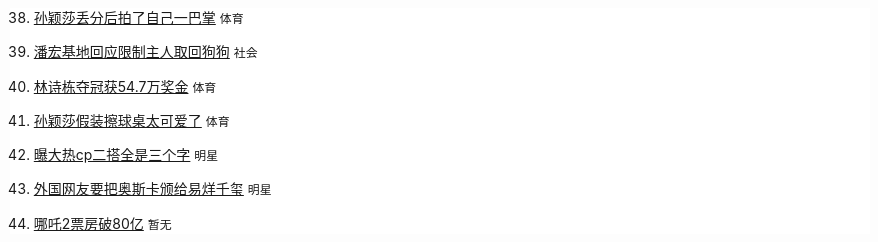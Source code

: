 38. [孙颖莎丢分后拍了自己一巴掌](https://m.weibo.cn/search?containerid=100103type%3D1%26t%3D10%26q%3D%23%E5%AD%99%E9%A2%96%E8%8E%8E%E4%B8%A2%E5%88%86%E5%90%8E%E6%8B%8D%E4%BA%86%E8%87%AA%E5%B7%B1%E4%B8%80%E5%B7%B4%E6%8E%8C%23&stream_entry_id=31&isnewpage=1&extparam=seat%3D1%26stream_entry_id%3D31%26flag%3D0%26realpos%3D37%26lcate%3D5001%26pos%3D36%26filter_type%3Drealtimehot%26band_rank%3D37%26c_type%3D31%26q%3D%2523%25E5%25AD%2599%25E9%25A2%2596%25E8%258E%258E%25E4%25B8%25A2%25E5%2588%2586%25E5%2590%258E%25E6%258B%258D%25E4%25BA%2586%25E8%2587%25AA%25E5%25B7%25B1%25E4%25B8%2580%25E5%25B7%25B4%25E6%258E%258C%2523%26dgr%3D0%26cate%3D5001%26display_time%3D1739114165%26pre_seqid%3D17391141651670108983817) `体育` 

39. [潘宏基地回应限制主人取回狗狗](https://m.weibo.cn/search?containerid=100103type%3D1%26t%3D10%26q%3D%23%E6%BD%98%E5%AE%8F%E5%9F%BA%E5%9C%B0%E5%9B%9E%E5%BA%94%E9%99%90%E5%88%B6%E4%B8%BB%E4%BA%BA%E5%8F%96%E5%9B%9E%E7%8B%97%E7%8B%97%23&stream_entry_id=31&isnewpage=1&extparam=seat%3D1%26stream_entry_id%3D31%26flag%3D0%26realpos%3D38%26lcate%3D5001%26pos%3D37%26filter_type%3Drealtimehot%26band_rank%3D38%26c_type%3D31%26q%3D%2523%25E6%25BD%2598%25E5%25AE%258F%25E5%259F%25BA%25E5%259C%25B0%25E5%259B%259E%25E5%25BA%2594%25E9%2599%2590%25E5%2588%25B6%25E4%25B8%25BB%25E4%25BA%25BA%25E5%258F%2596%25E5%259B%259E%25E7%258B%2597%25E7%258B%2597%2523%26dgr%3D0%26cate%3D5001%26display_time%3D1739114165%26pre_seqid%3D17391141651670108983817) `社会` 

40. [林诗栋夺冠获54.7万奖金](https://m.weibo.cn/search?containerid=100103type%3D1%26t%3D10%26q%3D%23%E6%9E%97%E8%AF%97%E6%A0%8B%E5%A4%BA%E5%86%A0%E8%8E%B754.7%E4%B8%87%E5%A5%96%E9%87%91%23&stream_entry_id=31&isnewpage=1&extparam=seat%3D1%26stream_entry_id%3D31%26flag%3D1%26realpos%3D39%26lcate%3D5001%26pos%3D38%26filter_type%3Drealtimehot%26band_rank%3D39%26c_type%3D31%26q%3D%2523%25E6%259E%2597%25E8%25AF%2597%25E6%25A0%258B%25E5%25A4%25BA%25E5%2586%25A0%25E8%258E%25B754.7%25E4%25B8%2587%25E5%25A5%2596%25E9%2587%2591%2523%26dgr%3D0%26cate%3D5001%26display_time%3D1739114165%26pre_seqid%3D17391141651670108983817) `体育` 

41. [孙颖莎假装擦球桌太可爱了](https://m.weibo.cn/search?containerid=100103type%3D1%26t%3D10%26q%3D%23%E5%AD%99%E9%A2%96%E8%8E%8E%E5%81%87%E8%A3%85%E6%93%A6%E7%90%83%E6%A1%8C%E5%A4%AA%E5%8F%AF%E7%88%B1%E4%BA%86%23&stream_entry_id=31&isnewpage=1&extparam=seat%3D1%26stream_entry_id%3D31%26flag%3D0%26realpos%3D40%26lcate%3D5001%26pos%3D39%26filter_type%3Drealtimehot%26band_rank%3D40%26c_type%3D31%26q%3D%2523%25E5%25AD%2599%25E9%25A2%2596%25E8%258E%258E%25E5%2581%2587%25E8%25A3%2585%25E6%2593%25A6%25E7%2590%2583%25E6%25A1%258C%25E5%25A4%25AA%25E5%258F%25AF%25E7%2588%25B1%25E4%25BA%2586%2523%26dgr%3D0%26cate%3D5001%26display_time%3D1739114165%26pre_seqid%3D17391141651670108983817) `体育` 

42. [曝大热cp二搭全是三个字](https://m.weibo.cn/search?containerid=100103type%3D1%26t%3D10%26q%3D%23%E6%9B%9D%E5%A4%A7%E7%83%ADcp%E4%BA%8C%E6%90%AD%E5%85%A8%E6%98%AF%E4%B8%89%E4%B8%AA%E5%AD%97%23&stream_entry_id=31&isnewpage=1&extparam=seat%3D1%26stream_entry_id%3D31%26flag%3D0%26realpos%3D41%26lcate%3D5001%26pos%3D40%26filter_type%3Drealtimehot%26band_rank%3D41%26c_type%3D31%26q%3D%2523%25E6%259B%259D%25E5%25A4%25A7%25E7%2583%25ADcp%25E4%25BA%258C%25E6%2590%25AD%25E5%2585%25A8%25E6%2598%25AF%25E4%25B8%2589%25E4%25B8%25AA%25E5%25AD%2597%2523%26dgr%3D0%26cate%3D5001%26display_time%3D1739114165%26pre_seqid%3D17391141651670108983817) `明星` 

43. [外国网友要把奥斯卡颁给易烊千玺](https://m.weibo.cn/search?containerid=100103type%3D1%26t%3D10%26q%3D%23%E5%A4%96%E5%9B%BD%E7%BD%91%E5%8F%8B%E8%A6%81%E6%8A%8A%E5%A5%A5%E6%96%AF%E5%8D%A1%E9%A2%81%E7%BB%99%E6%98%93%E7%83%8A%E5%8D%83%E7%8E%BA%23&stream_entry_id=31&isnewpage=1&extparam=seat%3D1%26stream_entry_id%3D31%26flag%3D1%26realpos%3D42%26lcate%3D5001%26pos%3D41%26filter_type%3Drealtimehot%26band_rank%3D42%26c_type%3D31%26q%3D%2523%25E5%25A4%2596%25E5%259B%25BD%25E7%25BD%2591%25E5%258F%258B%25E8%25A6%2581%25E6%258A%258A%25E5%25A5%25A5%25E6%2596%25AF%25E5%258D%25A1%25E9%25A2%2581%25E7%25BB%2599%25E6%2598%2593%25E7%2583%258A%25E5%258D%2583%25E7%258E%25BA%2523%26dgr%3D0%26cate%3D5001%26display_time%3D1739114165%26pre_seqid%3D17391141651670108983817) `明星` 

44. [哪吒2票房破80亿](https://m.weibo.cn/search?containerid=100103type%3D1%26t%3D10%26q%3D%23%E5%93%AA%E5%90%922%E7%A5%A8%E6%88%BF%E7%A0%B480%E4%BA%BF%23&stream_entry_id=31&isnewpage=1&extparam=seat%3D1%26stream_entry_id%3D31%26flag%3D0%26realpos%3D43%26lcate%3D5001%26pos%3D42%26filter_type%3Drealtimehot%26band_rank%3D43%26c_type%3D31%26q%3D%2523%25E5%2593%25AA%25E5%2590%25922%25E7%25A5%25A8%25E6%2588%25BF%25E7%25A0%25B480%25E4%25BA%25BF%2523%26dgr%3D0%26cate%3D5001%26display_time%3D1739114165%26pre_seqid%3D17391141651670108983817) `暂无` 
